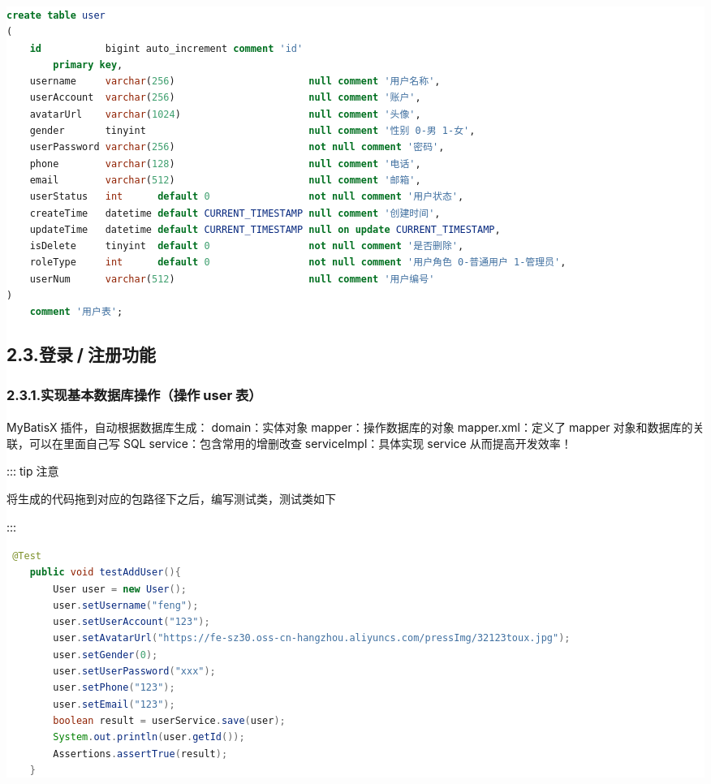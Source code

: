 ```sql
create table user
(
    id           bigint auto_increment comment 'id'
        primary key,
    username     varchar(256)                       null comment '用户名称',
    userAccount  varchar(256)                       null comment '账户',
    avatarUrl    varchar(1024)                      null comment '头像',
    gender       tinyint                            null comment '性别 0-男 1-女',
    userPassword varchar(256)                       not null comment '密码',
    phone        varchar(128)                       null comment '电话',
    email        varchar(512)                       null comment '邮箱',
    userStatus   int      default 0                 not null comment '用户状态',
    createTime   datetime default CURRENT_TIMESTAMP null comment '创建时间',
    updateTime   datetime default CURRENT_TIMESTAMP null on update CURRENT_TIMESTAMP,
    isDelete     tinyint  default 0                 not null comment '是否删除',
    roleType     int      default 0                 not null comment '用户角色 0-普通用户 1-管理员',
    userNum      varchar(512)                       null comment '用户编号'
)
    comment '用户表';
```

## 2.3.登录 / 注册功能

### 2.3.1.实现基本数据库操作（操作 user 表）

MyBatisX 插件，自动根据数据库生成：
domain：实体对象
mapper：操作数据库的对象
mapper.xml：定义了 mapper 对象和数据库的关联，可以在里面自己写 SQL
service：包含常用的增删改查
serviceImpl：具体实现 service
从而提高开发效率！

::: tip 注意

将生成的代码拖到对应的包路径下之后，编写测试类，测试类如下

:::

```java
 @Test
    public void testAddUser(){
        User user = new User();
        user.setUsername("feng");
        user.setUserAccount("123");
        user.setAvatarUrl("https://fe-sz30.oss-cn-hangzhou.aliyuncs.com/pressImg/32123toux.jpg");
        user.setGender(0);
        user.setUserPassword("xxx");
        user.setPhone("123");
        user.setEmail("123");
        boolean result = userService.save(user);
        System.out.println(user.getId());
        Assertions.assertTrue(result);
    }
```
